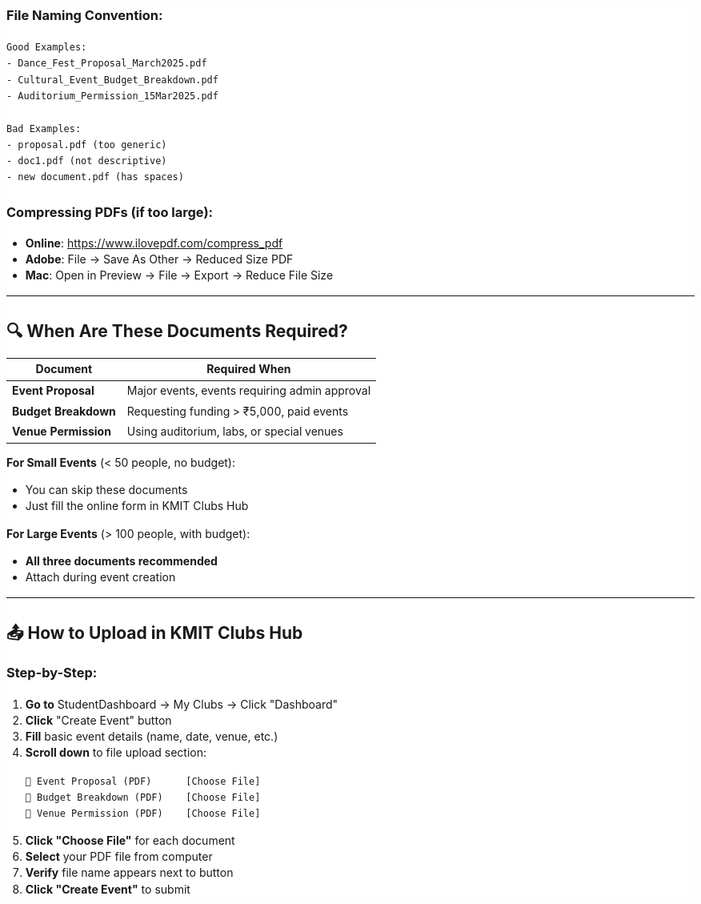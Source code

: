 ### **File Naming Convention:**
```
Good Examples:
- Dance_Fest_Proposal_March2025.pdf
- Cultural_Event_Budget_Breakdown.pdf
- Auditorium_Permission_15Mar2025.pdf

Bad Examples:
- proposal.pdf (too generic)
- doc1.pdf (not descriptive)
- new document.pdf (has spaces)
```

### **Compressing PDFs (if too large):**
- **Online**: https://www.ilovepdf.com/compress_pdf
- **Adobe**: File → Save As Other → Reduced Size PDF
- **Mac**: Open in Preview → File → Export → Reduce File Size

---

## 🔍 **When Are These Documents Required?**

| Document | Required When |
|----------|---------------|
| **Event Proposal** | Major events, events requiring admin approval |
| **Budget Breakdown** | Requesting funding > ₹5,000, paid events |
| **Venue Permission** | Using auditorium, labs, or special venues |

**For Small Events** (< 50 people, no budget):
- You can skip these documents
- Just fill the online form in KMIT Clubs Hub

**For Large Events** (> 100 people, with budget):
- **All three documents recommended**
- Attach during event creation

---

## 📤 **How to Upload in KMIT Clubs Hub**

### **Step-by-Step:**

1. **Go to** StudentDashboard → My Clubs → Click "Dashboard"
2. **Click** "Create Event" button
3. **Fill** basic event details (name, date, venue, etc.)
4. **Scroll down** to file upload section:
   ```
   📄 Event Proposal (PDF)      [Choose File]
   📄 Budget Breakdown (PDF)    [Choose File]
   📄 Venue Permission (PDF)    [Choose File]
   ```
5. **Click "Choose File"** for each document
6. **Select** your PDF file from computer
7. **Verify** file name appears next to button
8. **Click "Create Event"** to submit
